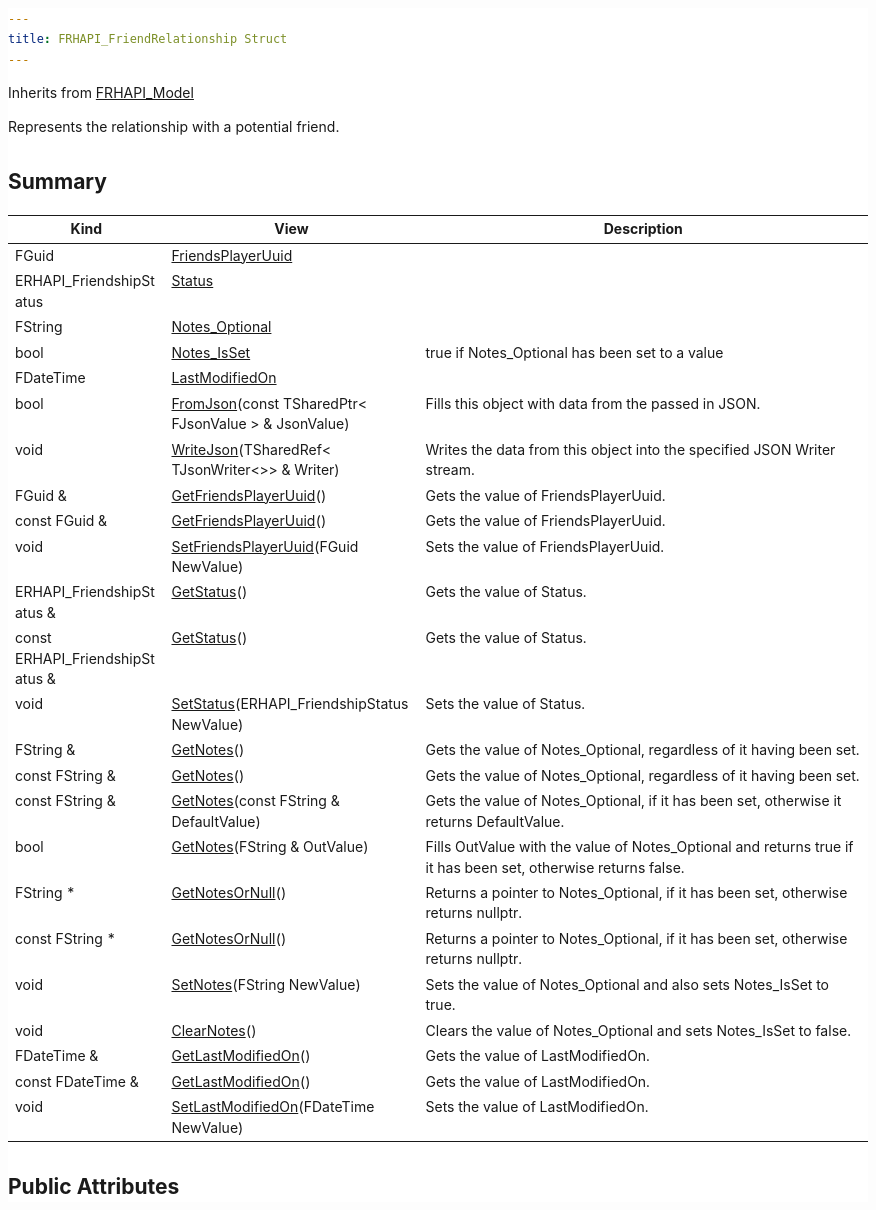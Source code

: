 ```yaml
---
title: FRHAPI_FriendRelationship Struct
---
```

Inherits from [FRHAPI_Model](/unreal-plugins/all/structfrhapi__model/#structFRHAPI__Model)

Represents the relationship with a potential friend.

## Summary
| Kind | View | Description |
|------|------|-------------|
|FGuid|[FriendsPlayerUuid](/unreal-plugins/all/structfrhapi__friendrelationship/#structFRHAPI__FriendRelationship_1a961b5be56ed676a68023c50909ccc61a)||
|ERHAPI_FriendshipStatus|[Status](/unreal-plugins/all/structfrhapi__friendrelationship/#structFRHAPI__FriendRelationship_1ada33400fa075474a9311b95c1c691686)||
|FString|[Notes_Optional](/unreal-plugins/all/structfrhapi__friendrelationship/#structFRHAPI__FriendRelationship_1a64f787e21add9b85b4cd7c45cfd5d678)||
|bool|[Notes_IsSet](/unreal-plugins/all/structfrhapi__friendrelationship/#structFRHAPI__FriendRelationship_1a0045e135ce9d4acd6734b217462072b4)|true if Notes_Optional has been set to a value|
|FDateTime|[LastModifiedOn](/unreal-plugins/all/structfrhapi__friendrelationship/#structFRHAPI__FriendRelationship_1afa70cca868e2e54b587fc6db2874ea49)||
|bool|[FromJson](/unreal-plugins/all/structfrhapi__friendrelationship/#structFRHAPI__FriendRelationship_1a3c5901357dd68c86a27c2797ec1403bc)(const TSharedPtr< FJsonValue > & JsonValue)|Fills this object with data from the passed in JSON.|
|void|[WriteJson](/unreal-plugins/all/structfrhapi__friendrelationship/#structFRHAPI__FriendRelationship_1a7485c9a1f8dfa91d225c7666c5b61574)(TSharedRef< TJsonWriter<>> & Writer)|Writes the data from this object into the specified JSON Writer stream.|
|FGuid &|[GetFriendsPlayerUuid](/unreal-plugins/all/structfrhapi__friendrelationship/#structFRHAPI__FriendRelationship_1a3785aa62cd6f6af26ecfacef771d4982)()|Gets the value of FriendsPlayerUuid.|
|const FGuid &|[GetFriendsPlayerUuid](/unreal-plugins/all/structfrhapi__friendrelationship/#structFRHAPI__FriendRelationship_1a9032516c74fb94a9621231a5e14fe2f6)()|Gets the value of FriendsPlayerUuid.|
|void|[SetFriendsPlayerUuid](/unreal-plugins/all/structfrhapi__friendrelationship/#structFRHAPI__FriendRelationship_1a1ded577ee2dfcd218422e1e689f6f87f)(FGuid NewValue)|Sets the value of FriendsPlayerUuid.|
|ERHAPI_FriendshipStatus &|[GetStatus](/unreal-plugins/all/structfrhapi__friendrelationship/#structFRHAPI__FriendRelationship_1ad5e4babfae7dc5e263cbe174c8eb4183)()|Gets the value of Status.|
|const ERHAPI_FriendshipStatus &|[GetStatus](/unreal-plugins/all/structfrhapi__friendrelationship/#structFRHAPI__FriendRelationship_1af7968de90683a91203ef0a81757d535a)()|Gets the value of Status.|
|void|[SetStatus](/unreal-plugins/all/structfrhapi__friendrelationship/#structFRHAPI__FriendRelationship_1a08f135a51b59218b3c476caf11565ce5)(ERHAPI_FriendshipStatus NewValue)|Sets the value of Status.|
|FString &|[GetNotes](/unreal-plugins/all/structfrhapi__friendrelationship/#structFRHAPI__FriendRelationship_1a60bcdc9a11fb9eaae0e810c002471199)()|Gets the value of Notes_Optional, regardless of it having been set.|
|const FString &|[GetNotes](/unreal-plugins/all/structfrhapi__friendrelationship/#structFRHAPI__FriendRelationship_1ad28ea9035e76544076b8b45edbaaa137)()|Gets the value of Notes_Optional, regardless of it having been set.|
|const FString &|[GetNotes](/unreal-plugins/all/structfrhapi__friendrelationship/#structFRHAPI__FriendRelationship_1a793dce2ed3478cef9a17cf6f5146cca8)(const FString & DefaultValue)|Gets the value of Notes_Optional, if it has been set, otherwise it returns DefaultValue.|
|bool|[GetNotes](/unreal-plugins/all/structfrhapi__friendrelationship/#structFRHAPI__FriendRelationship_1ada53f67cf3954122cc28792378702f87)(FString & OutValue)|Fills OutValue with the value of Notes_Optional and returns true if it has been set, otherwise returns false.|
|FString *|[GetNotesOrNull](/unreal-plugins/all/structfrhapi__friendrelationship/#structFRHAPI__FriendRelationship_1aff8ac1c222bba6abb53393db48fe1840)()|Returns a pointer to Notes_Optional, if it has been set, otherwise returns nullptr.|
|const FString *|[GetNotesOrNull](/unreal-plugins/all/structfrhapi__friendrelationship/#structFRHAPI__FriendRelationship_1a444b81546e3ed27cb23353ed8d38e1aa)()|Returns a pointer to Notes_Optional, if it has been set, otherwise returns nullptr.|
|void|[SetNotes](/unreal-plugins/all/structfrhapi__friendrelationship/#structFRHAPI__FriendRelationship_1a049fff80356674c164f723ce35670dc8)(FString NewValue)|Sets the value of Notes_Optional and also sets Notes_IsSet to true.|
|void|[ClearNotes](/unreal-plugins/all/structfrhapi__friendrelationship/#structFRHAPI__FriendRelationship_1a80279de05c50dc3699f2cbfd93ae5b1d)()|Clears the value of Notes_Optional and sets Notes_IsSet to false.|
|FDateTime &|[GetLastModifiedOn](/unreal-plugins/all/structfrhapi__friendrelationship/#structFRHAPI__FriendRelationship_1aed27c3940fa2dedebae068962c9decc5)()|Gets the value of LastModifiedOn.|
|const FDateTime &|[GetLastModifiedOn](/unreal-plugins/all/structfrhapi__friendrelationship/#structFRHAPI__FriendRelationship_1a7ee0bbea10de5dafb4f1714b5639587f)()|Gets the value of LastModifiedOn.|
|void|[SetLastModifiedOn](/unreal-plugins/all/structfrhapi__friendrelationship/#structFRHAPI__FriendRelationship_1af7fdb53b511ed604ba48b9b20ea2f27a)(FDateTime NewValue)|Sets the value of LastModifiedOn.|
## Public Attributes
